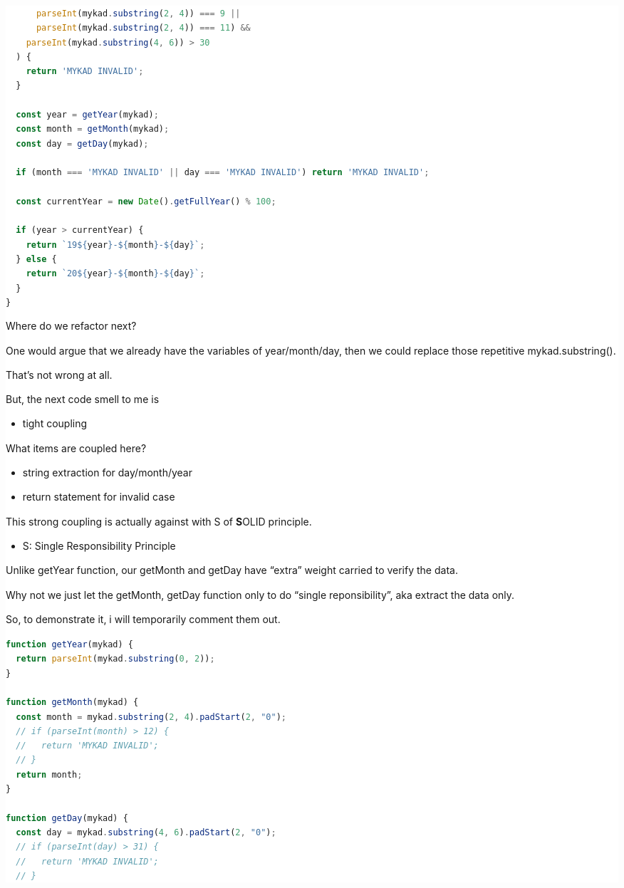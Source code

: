 ```javascript
      parseInt(mykad.substring(2, 4)) === 9 ||
      parseInt(mykad.substring(2, 4)) === 11) &&
    parseInt(mykad.substring(4, 6)) > 30
  ) {
    return 'MYKAD INVALID';
  }

  const year = getYear(mykad);
  const month = getMonth(mykad);
  const day = getDay(mykad);

  if (month === 'MYKAD INVALID' || day === 'MYKAD INVALID') return 'MYKAD INVALID';

  const currentYear = new Date().getFullYear() % 100;

  if (year > currentYear) {
    return `19${year}-${month}-${day}`;
  } else {
    return `20${year}-${month}-${day}`;
  }
}
```

Where do we refactor next?

One would argue that we already have the variables of year/month/day, then we could replace those repetitive mykad.substring().

That’s not wrong at all.

But, the next code smell to me is

- tight coupling

What items are coupled here?

- string extraction for day/month/year

- return statement for invalid case

This strong coupling is actually against with S of **S**OLID principle.

- S: Single Responsibility Principle

Unlike getYear function, our getMonth and getDay have “extra” weight carried to verify the data.

Why not we just let the getMonth, getDay function only to do “single reponsibility”, aka extract the data only.

So, to demonstrate it, i will temporarily comment them out.

```javascript
function getYear(mykad) {
  return parseInt(mykad.substring(0, 2));
}

function getMonth(mykad) {
  const month = mykad.substring(2, 4).padStart(2, "0");
  // if (parseInt(month) > 12) {
  //   return 'MYKAD INVALID';
  // }
  return month;
}

function getDay(mykad) {
  const day = mykad.substring(4, 6).padStart(2, "0");
  // if (parseInt(day) > 31) {
  //   return 'MYKAD INVALID';
  // }
```